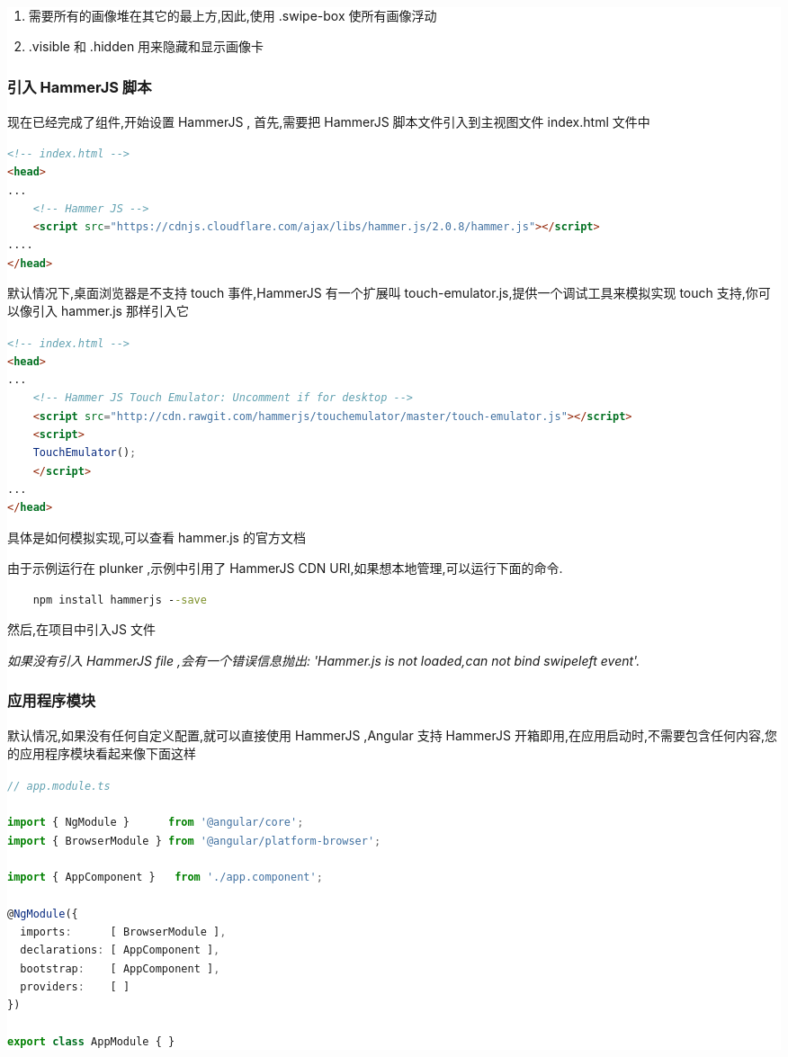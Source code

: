 1. 需要所有的画像堆在其它的最上方,因此,使用 .swipe-box 使所有画像浮动

2. .visible 和 .hidden 用来隐藏和显示画像卡




### 引入 HammerJS 脚本

现在已经完成了组件,开始设置 HammerJS , 首先,需要把 HammerJS 脚本文件引入到主视图文件 index.html 文件中

```html
<!-- index.html -->
<head>
...
    <!-- Hammer JS -->
    <script src="https://cdnjs.cloudflare.com/ajax/libs/hammer.js/2.0.8/hammer.js"></script>
....
</head>
```

默认情况下,桌面浏览器是不支持 touch 事件,HammerJS 有一个扩展叫 touch-emulator.js,提供一个调试工具来模拟实现 touch 支持,你可以像引入 hammer.js 那样引入它

```html
<!-- index.html -->
<head>
...
    <!-- Hammer JS Touch Emulator: Uncomment if for desktop -->
    <script src="http://cdn.rawgit.com/hammerjs/touchemulator/master/touch-emulator.js"></script>
    <script>
    TouchEmulator();
    </script>
...
</head>
```

具体是如何模拟实现,可以查看 hammer.js 的官方文档

由于示例运行在 plunker ,示例中引用了 HammerJS CDN URI,如果想本地管理,可以运行下面的命令.

```cmd
    npm install hammerjs --save
```

然后,在项目中引入JS 文件

*如果没有引入  HammerJS file ,会有一个错误信息抛出: 'Hammer.js is not loaded,can not bind swipeleft event'.*



### 应用程序模块 

默认情况,如果没有任何自定义配置,就可以直接使用 HammerJS ,Angular 支持 HammerJS 开箱即用,在应用启动时,不需要包含任何内容,您的应用程序模块看起来像下面这样

```typescript
// app.module.ts

import { NgModule }      from '@angular/core';
import { BrowserModule } from '@angular/platform-browser';

import { AppComponent }   from './app.component';

@NgModule({
  imports:      [ BrowserModule ],
  declarations: [ AppComponent ],
  bootstrap:    [ AppComponent ],
  providers:    [ ]
})

export class AppModule { }
```
